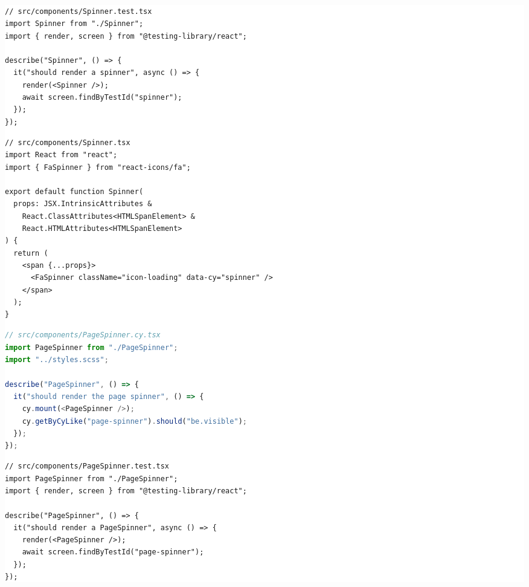 ```typescriptx
// src/components/Spinner.test.tsx
import Spinner from "./Spinner";
import { render, screen } from "@testing-library/react";

describe("Spinner", () => {
  it("should render a spinner", async () => {
    render(<Spinner />);
    await screen.findByTestId("spinner");
  });
});
```

```typescriptx
// src/components/Spinner.tsx
import React from "react";
import { FaSpinner } from "react-icons/fa";

export default function Spinner(
  props: JSX.IntrinsicAttributes &
    React.ClassAttributes<HTMLSpanElement> &
    React.HTMLAttributes<HTMLSpanElement>
) {
  return (
    <span {...props}>
      <FaSpinner className="icon-loading" data-cy="spinner" />
    </span>
  );
}
```

```typescript
// src/components/PageSpinner.cy.tsx
import PageSpinner from "./PageSpinner";
import "../styles.scss";

describe("PageSpinner", () => {
  it("should render the page spinner", () => {
    cy.mount(<PageSpinner />);
    cy.getByCyLike("page-spinner").should("be.visible");
  });
});
```

```typescriptx
// src/components/PageSpinner.test.tsx
import PageSpinner from "./PageSpinner";
import { render, screen } from "@testing-library/react";

describe("PageSpinner", () => {
  it("should render a PageSpinner", async () => {
    render(<PageSpinner />);
    await screen.findByTestId("page-spinner");
  });
});
```
